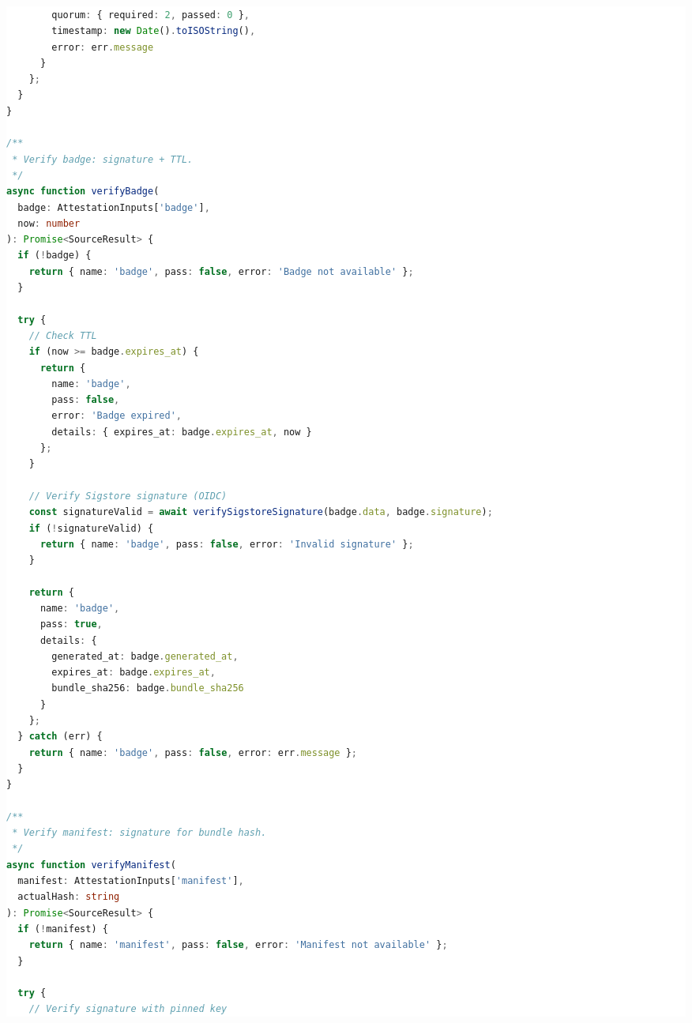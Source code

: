 ```typescript
        quorum: { required: 2, passed: 0 },
        timestamp: new Date().toISOString(),
        error: err.message
      }
    };
  }
}

/**
 * Verify badge: signature + TTL.
 */
async function verifyBadge(
  badge: AttestationInputs['badge'],
  now: number
): Promise<SourceResult> {
  if (!badge) {
    return { name: 'badge', pass: false, error: 'Badge not available' };
  }

  try {
    // Check TTL
    if (now >= badge.expires_at) {
      return {
        name: 'badge',
        pass: false,
        error: 'Badge expired',
        details: { expires_at: badge.expires_at, now }
      };
    }

    // Verify Sigstore signature (OIDC)
    const signatureValid = await verifySigstoreSignature(badge.data, badge.signature);
    if (!signatureValid) {
      return { name: 'badge', pass: false, error: 'Invalid signature' };
    }

    return {
      name: 'badge',
      pass: true,
      details: {
        generated_at: badge.generated_at,
        expires_at: badge.expires_at,
        bundle_sha256: badge.bundle_sha256
      }
    };
  } catch (err) {
    return { name: 'badge', pass: false, error: err.message };
  }
}

/**
 * Verify manifest: signature for bundle hash.
 */
async function verifyManifest(
  manifest: AttestationInputs['manifest'],
  actualHash: string
): Promise<SourceResult> {
  if (!manifest) {
    return { name: 'manifest', pass: false, error: 'Manifest not available' };
  }

  try {
    // Verify signature with pinned key
```